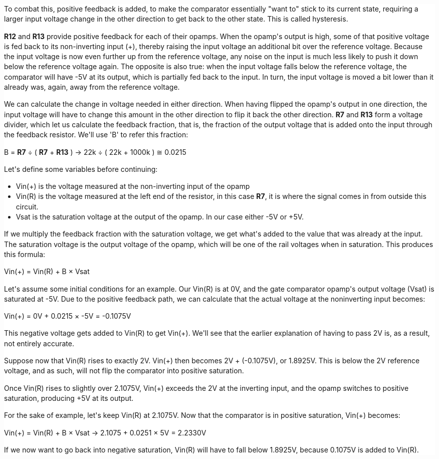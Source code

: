 To combat this, positive feedback is added, to make the comparator essentially "want to" stick to its current state, requiring a larger input voltage change in the other direction to get back to the other state. This is called hysteresis.

**R12** and **R13** provide positive feedback for each of their opamps. When the opamp's output is high, some of that positive voltage is fed back to its non-inverting input (+), thereby raising the input voltage an additional bit over the reference voltage. Because the input voltage is now even further up from the reference voltage, any noise on the input is much less likely to push it down below the reference voltage again. The opposite is also true: when the input voltage falls below the reference voltage, the comparator will have -5V at its output, which is partially fed back to the input. In turn, the input voltage is moved a bit lower than it already was, again, away from the reference voltage.

We can calculate the change in voltage needed in either direction. When having flipped the opamp's output in one direction, the input voltage will have to change this amount in the other direction to flip it back the other direction. **R7** and **R13** form a voltage divider, which let us calculate the feedback fraction, that is, the fraction of the output voltage that is added onto the input through the feedback resistor. We'll use 'B' to refer this fraction:

B = **R7** &divide; ( **R7** + **R13** ) &rarr; 22k &divide; ( 22k + 1000k ) &cong; 0.0215

Let's define some variables before continuing:

- Vin(+) is the voltage measured at the non-inverting input of the opamp
- Vin\(R) is the voltage measured at the left end of the resistor, in this case **R7**, it is where the signal comes in from outside this circuit.
- Vsat is the saturation voltage at the output of the opamp. In our case either -5V or +5V.

If we multiply the feedback fraction with the saturation voltage, we get what's added to the value that was already at the input. The saturation voltage is the output voltage of the opamp, which will be one of the rail voltages when in saturation. This produces this formula:

Vin(+) = Vin\(R) + B &times; Vsat

Let's assume some initial conditions for an example. Our Vin\(R) is at 0V, and the gate comparator opamp's output voltage (Vsat) is saturated at -5V. Due to the positive feedback path, we can calculate that the actual voltage at the noninverting input becomes:

Vin(+) = 0V + 0.0215 &times; -5V = -0.1075V

This negative voltage gets added to Vin\(R) to get Vin(+). We'll see that the earlier explanation of having to pass 2V is, as a result, not entirely accurate.

Suppose now that Vin\(R) rises to exactly 2V. Vin(+) then becomes 2V + (-0.1075V), or 1.8925V. This is below the 2V reference voltage, and as such, will not flip the comparator into positive saturation.

Once Vin\(R) rises to slightly over 2.1075V, Vin(+) exceeds the 2V at the inverting input, and the opamp switches to positive saturation, producing +5V at its output.

For the sake of example, let's keep Vin\(R) at 2.1075V. Now that the comparator is in positive saturation, Vin(+) becomes:

Vin(+) = Vin\(R) + B &times; Vsat &rarr; 2.1075 + 0.0251 &times; 5V = 2.2330V

If we now want to go back into negative saturation, Vin\(R) will have to fall below 1.8925V, because 0.1075V is added to Vin\(R).
